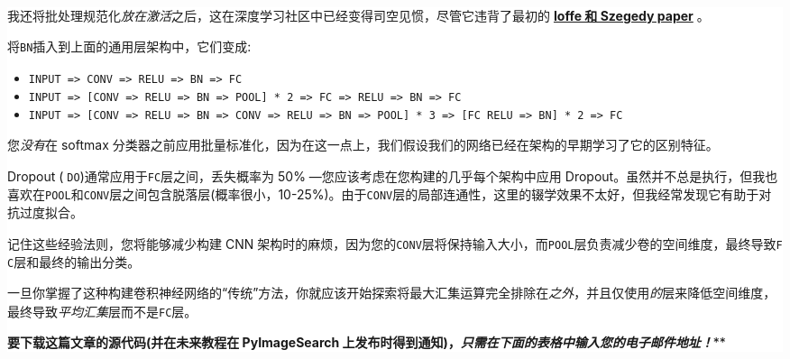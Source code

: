 我还将批处理规范化*放在激活*之后，这在深度学习社区中已经变得司空见惯，尽管它违背了最初的 **[Ioffe 和 Szegedy paper](http://arxiv.org/abs/1502.03167)** 。

将`BN`插入到上面的通用层架构中，它们变成:

*   `INPUT => CONV => RELU => BN => FC`
*   `INPUT => [CONV => RELU => BN => POOL] * 2 => FC => RELU => BN => FC`
*   `INPUT => [CONV => RELU => BN => CONV => RELU => BN => POOL] * 3 => [FC RELU => BN] * 2 => FC`

您*没有*在 softmax 分类器之前应用批量标准化，因为在这一点上，我们假设我们的网络已经在架构的早期学习了它的区别特征。

Dropout ( `DO`)通常应用于`FC`层之间，丢失概率为 50% —您应该考虑在您构建的几乎每个架构中应用 Dropout。虽然并不总是执行，但我也喜欢在`POOL`和`CONV`层之间包含脱落层(概率很小，10-25%)。由于`CONV`层的局部连通性，这里的辍学效果不太好，但我经常发现它有助于对抗过度拟合。

记住这些经验法则，您将能够减少构建 CNN 架构时的麻烦，因为您的`CONV`层将保持输入大小，而`POOL`层负责减少卷的空间维度，最终导致`FC`层和最终的输出分类。

一旦你掌握了这种构建卷积神经网络的“传统”方法，你就应该开始探索将最大汇集运算完全排除在*之外*，并且仅使用*的*层来降低空间维度，最终导致*平均汇集*层而不是`FC`层。

**要下载这篇文章的源代码(并在未来教程在 PyImageSearch 上发布时得到通知)，*只需在下面的表格中输入您的电子邮件地址！*****
